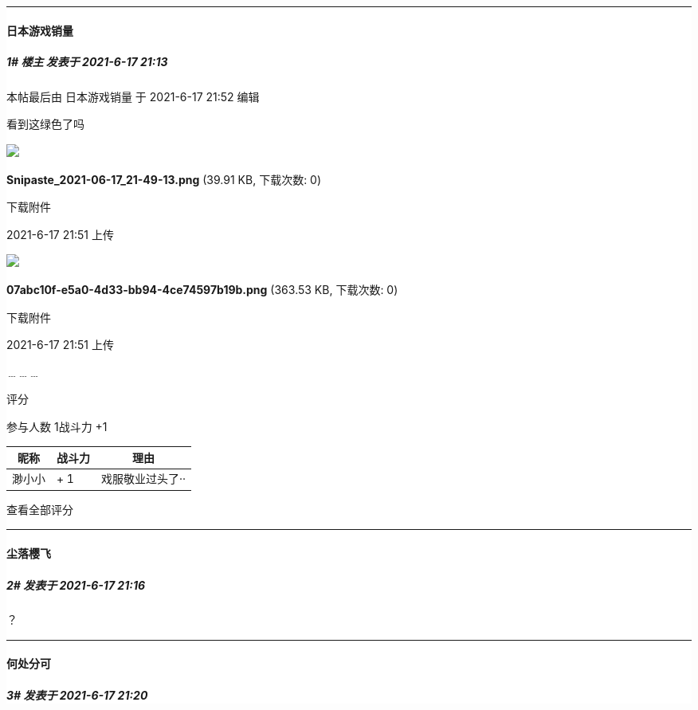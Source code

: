 

*****

####  日本游戏销量  
##### 1#       楼主       发表于 2021-6-17 21:13


 本帖最后由 日本游戏销量 于 2021-6-17 21:52 编辑 

看到这绿色了吗

<img src="https://img.saraba1st.com/forum/202106/17/215144mo7tmot87mvhh1ka.png" referrerpolicy="no-referrer">


<strong>Snipaste_2021-06-17_21-49-13.png</strong> (39.91 KB, 下载次数: 0)

下载附件

2021-6-17 21:51 上传


<img src="https://img.saraba1st.com/forum/202106/17/215138raeyjt8gwee2cnx1.png" referrerpolicy="no-referrer">


<strong>07abc10f-e5a0-4d33-bb94-4ce74597b19b.png</strong> (363.53 KB, 下载次数: 0)

下载附件

2021-6-17 21:51 上传


﹍﹍﹍

评分


 参与人数 1战斗力 +1

|昵称|战斗力|理由|
|----|---|---|
| 渺小小| + 1|戏服敬业过头了··|


查看全部评分


*****

####  尘落樱飞  
##### 2#       发表于 2021-6-17 21:16


？


*****

####  何处分可  
##### 3#       发表于 2021-6-17 21:20

